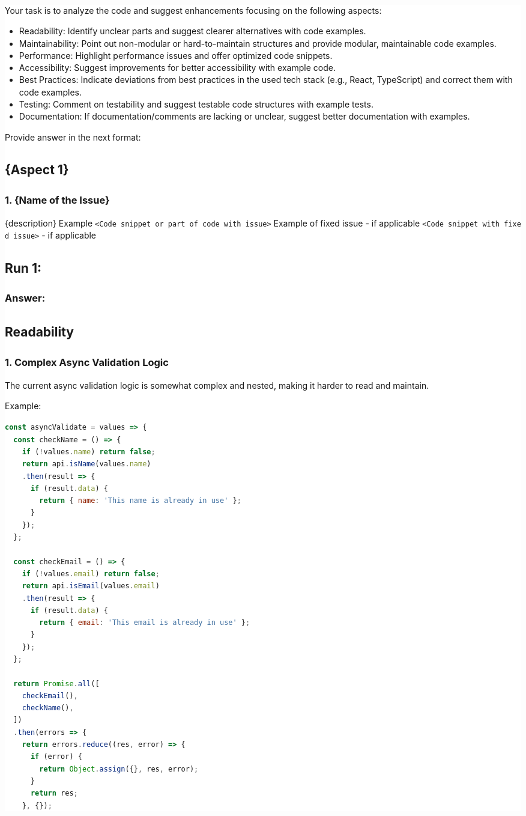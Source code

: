 
Your task is to analyze the code and suggest enhancements focusing on the following aspects:
- Readability: Identify unclear parts and suggest clearer alternatives with code examples.
- Maintainability: Point out non-modular or hard-to-maintain structures and provide modular, maintainable code examples.
- Performance: Highlight performance issues and offer optimized code snippets.
- Accessibility: Suggest improvements for better accessibility with example code.
- Best Practices: Indicate deviations from best practices in the used tech stack (e.g., React, TypeScript) and correct them with code examples.
- Testing: Comment on testability and suggest testable code structures with example tests.
- Documentation: If documentation/comments are lacking or unclear, suggest better documentation with examples.

Provide answer in the next format:
## {Aspect 1}
### 1. {Name of the Issue}
{description}
Example
```<Code snippet or part of code with issue>```
Example of fixed issue - if applicable
```<Code snippet with fixed issue>``` - if applicable
## Run 1:
### Answer:
## Readability

### 1. Complex Async Validation Logic
The current async validation logic is somewhat complex and nested, making it harder to read and maintain.

Example:
```js
const asyncValidate = values => {
  const checkName = () => {
    if (!values.name) return false;
    return api.isName(values.name)
    .then(result => {
      if (result.data) {
        return { name: 'This name is already in use' };
      }
    });
  };

  const checkEmail = () => {
    if (!values.email) return false;
    return api.isEmail(values.email)
    .then(result => {
      if (result.data) {
        return { email: 'This email is already in use' };
      }
    });
  };

  return Promise.all([
    checkEmail(),
    checkName(),
  ])
  .then(errors => {
    return errors.reduce((res, error) => {
      if (error) {
        return Object.assign({}, res, error);
      }
      return res;
    }, {});
```